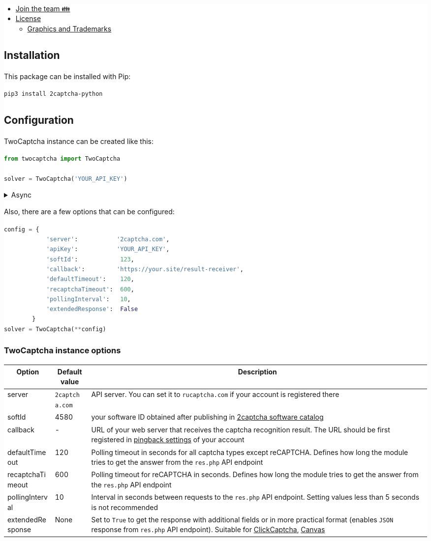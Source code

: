   - [Join the team 👪](#join-the-team-)
  - [License](#license)
    - [Graphics and Trademarks](#graphics-and-trademarks)

## Installation

This package can be installed with Pip:

```bash
pip3 install 2captcha-python
```


## Configuration

TwoCaptcha instance can be created like this:

```python 
from twocaptcha import TwoCaptcha

solver = TwoCaptcha('YOUR_API_KEY')
```

<details><summary>Async</summary></details>

Also, there are a few options that can be configured:

```python 
config = {
            'server':           '2captcha.com',
            'apiKey':           'YOUR_API_KEY',
            'softId':            123,
            'callback':         'https://your.site/result-receiver',
            'defaultTimeout':    120,
            'recaptchaTimeout':  600,
            'pollingInterval':   10,
            'extendedResponse':  False
        }
solver = TwoCaptcha(**config)
```

### TwoCaptcha instance options

| Option           | Default value  | Description                                                                                                                                            |
| ---------------- | -------------- |--------------------------------------------------------------------------------------------------------------------------------------------------------|
| server           | `2captcha.com` | API server. You can set it to `rucaptcha.com` if your account is registered there                                                                      |
| softId           | 4580           | your software ID obtained after publishing in [2captcha software catalog]                                                                              |
| callback         | -              | URL of your web server that receives the captcha recognition result. The URL should be first registered in [pingback settings] of your account         |
| defaultTimeout   | 120            | Polling timeout in seconds for all captcha types except reCAPTCHA. Defines how long the module tries to get the answer from the `res.php` API endpoint |
| recaptchaTimeout | 600            | Polling timeout for reCAPTCHA in seconds. Defines how long the module tries to get the answer from the `res.php` API endpoint                          |
| pollingInterval  | 10             | Interval in seconds between requests to the `res.php` API endpoint. Setting values less than 5 seconds is not recommended                              |
| extendedResponse | None           | Set to `True` to get the response with additional fields or in more practical format (enables `JSON` response from `res.php` API endpoint). Suitable for [ClickCaptcha](#clickcaptcha), [Canvas](#canvas) |


[2Captcha]: https://2captcha.com/
[2captcha software catalog]: https://2captcha.com/software
[pingback settings]: https://2captcha.com/setting/pingback
[post options]: https://2captcha.com/2captcha-api#normal_post
[list of supported languages]: https://2captcha.com/2captcha-api#language
[examples directory]: /examples
[examples/sync directory]: /examples/sync
[examples/async directory]: /examples/async
[asyncio]: https://docs.python.org/3/library/asyncio.html
[Buy residential proxies]: https://2captcha.com/proxy/residential-proxies
[Quick start]: https://2captcha.com/proxy?openAddTrafficModal=true
[examples]: ./examples
[residential proxies]: https://2captcha.com/proxy/residential-proxies